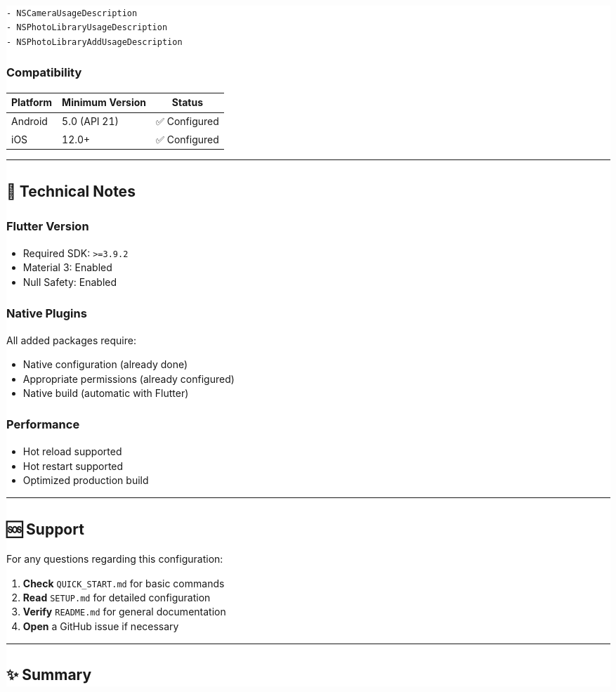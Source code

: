 ```
- NSCameraUsageDescription
- NSPhotoLibraryUsageDescription
- NSPhotoLibraryAddUsageDescription
```

### Compatibility

| Platform | Minimum Version | Status        |
| -------- | --------------- | ------------- |
| Android  | 5.0 (API 21)    | ✅ Configured |
| iOS      | 12.0+           | ✅ Configured |

---

## 📝 Technical Notes

### Flutter Version

- Required SDK: `>=3.9.2`
- Material 3: Enabled
- Null Safety: Enabled

### Native Plugins

All added packages require:

- Native configuration (already done)
- Appropriate permissions (already configured)
- Native build (automatic with Flutter)

### Performance

- Hot reload supported
- Hot restart supported
- Optimized production build

---

## 🆘 Support

For any questions regarding this configuration:

1. **Check** `QUICK_START.md` for basic commands
2. **Read** `SETUP.md` for detailed configuration
3. **Verify** `README.md` for general documentation
4. **Open** a GitHub issue if necessary

---

## ✨ Summary
